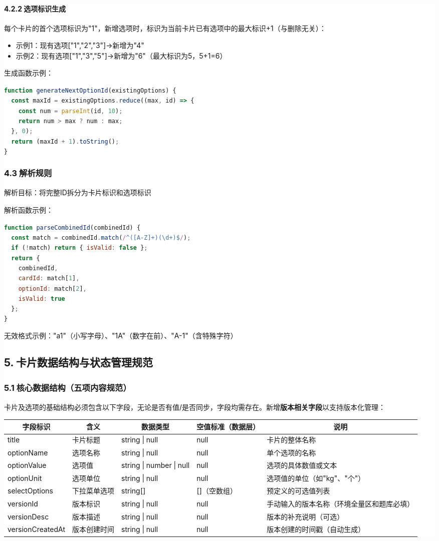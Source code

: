 #### 4.2.2 选项标识生成
每个卡片的首个选项标识为"1"，新增选项时，标识为当前卡片已有选项中的最大标识+1（与删除无关）：
- 示例1：现有选项["1","2","3"]→新增为"4"
- 示例2：现有选项["1","3","5"]→新增为"6"（最大标识为5，5+1=6）

生成函数示例：
```javascript
function generateNextOptionId(existingOptions) {
  const maxId = existingOptions.reduce((max, id) => {
    const num = parseInt(id, 10);
    return num > max ? num : max;
  }, 0);
  return (maxId + 1).toString();
}
```

### 4.3 解析规则
解析目标：将完整ID拆分为卡片标识和选项标识

解析函数示例：
```javascript
function parseCombinedId(combinedId) {
  const match = combinedId.match(/^([A-Z]+)(\d+)$/);
  if (!match) return { isValid: false };
  return {
    combinedId,
    cardId: match[1],
    optionId: match[2],
    isValid: true
  };
}
```

无效格式示例："a1"（小写字母）、"1A"（数字在前）、"A-1"（含特殊字符）

## 5. 卡片数据结构与状态管理规范

### 5.1 核心数据结构（五项内容规范）
卡片及选项的基础结构必须包含以下字段，无论是否有值/是否同步，字段均需存在。新增**版本相关字段**以支持版本化管理：

| 字段标识 | 含义 | 数据类型 | 空值标准（数据层） | 说明 |
|---------|------|---------|-------------------|------|
| title | 卡片标题 | string \| null | null | 卡片的整体名称 |
| optionName | 选项名称 | string \| null | null | 单个选项的名称 |
| optionValue | 选项值 | string \| number \| null | null | 选项的具体数值或文本 |
| optionUnit | 选项单位 | string \| null | null | 选项值的单位（如"kg"、"个"） |
| selectOptions | 下拉菜单选项 | string[] | []（空数组） | 预定义的可选值列表 |
| versionId | 版本标识 | string \| null | null | 手动输入的版本名称（环境全量区和题库必填） |
| versionDesc | 版本描述 | string \| null | null | 版本的补充说明（可选） |
| versionCreatedAt | 版本创建时间 | string \| null | null | 版本创建的时间戳（自动生成） |
